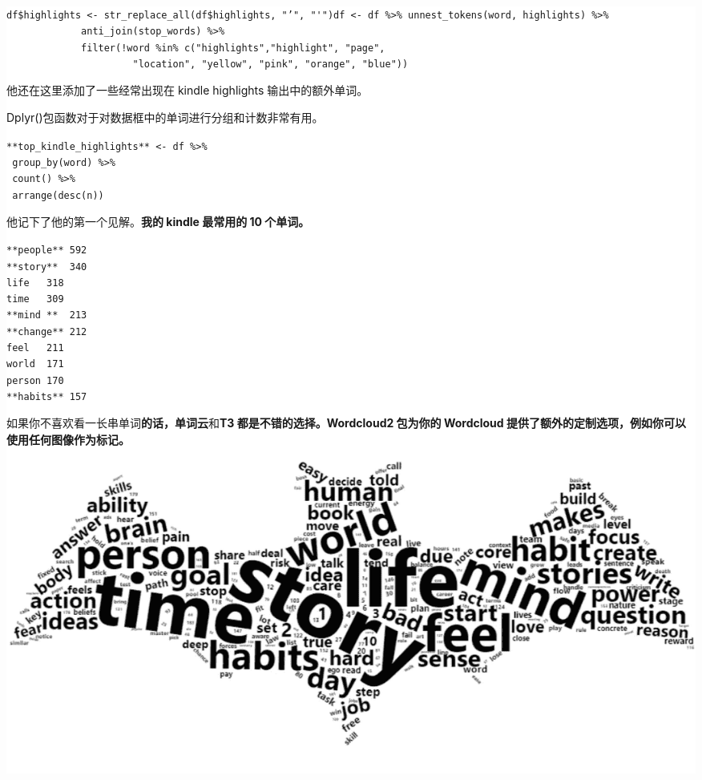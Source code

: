 ```
df$highlights <- str_replace_all(df$highlights, "’", "'")df <- df %>% unnest_tokens(word, highlights) %>%
             anti_join(stop_words) %>% 
             filter(!word %in% c("highlights","highlight", "page", 
                      "location", "yellow", "pink", "orange", "blue"))
```

他还在这里添加了一些经常出现在 kindle highlights 输出中的额外单词。

Dplyr()包函数对于对数据框中的单词进行分组和计数非常有用。

```
**top_kindle_highlights** <- df %>% 
 group_by(word) %>% 
 count() %>% 
 arrange(desc(n))
```

他记下了他的第一个见解。**我的 kindle 最常用的 10 个单词。**

```
**people** 592   
**story**  340   
life   318   
time   309   
**mind **  213   
**change** 212   
feel   211   
world  171   
person 170   
**habits** 157 
```

如果你不喜欢看一长串单词**的话，单词云**和**T3 都是不错的选择。Wordcloud2 包为你的 Wordcloud 提供了额外的定制选项，例如你可以使用任何图像作为标记。**

![](img/48cf04c91d03cde3c72aa8b42ed54006.png)
